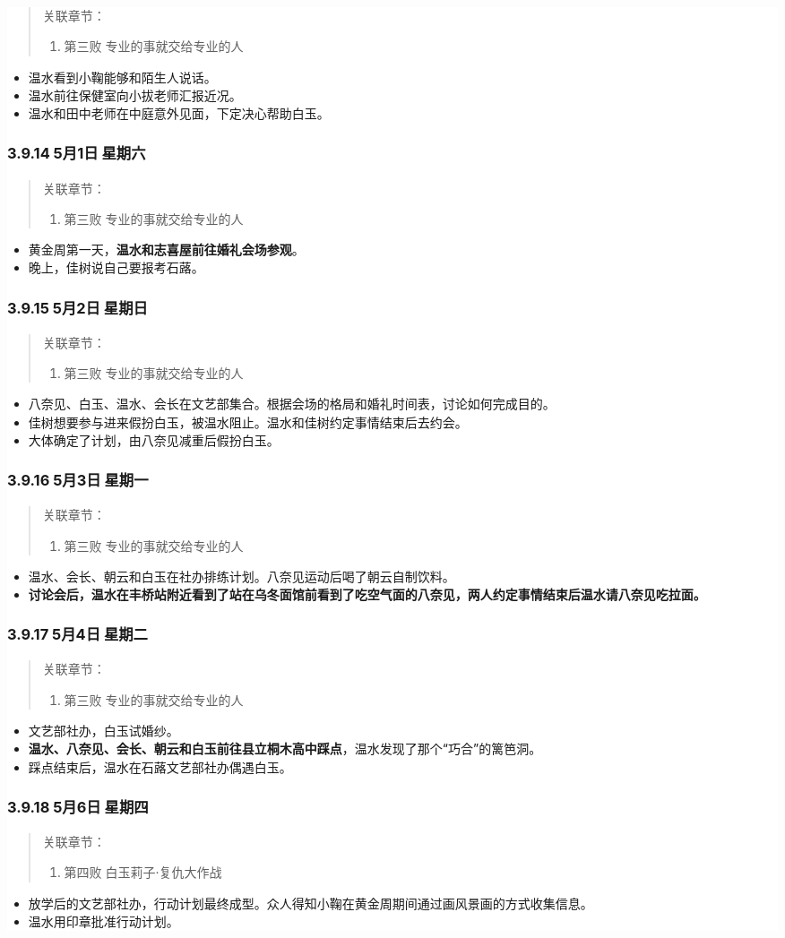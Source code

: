 > 关联章节：
>
> 1. 第三败 专业的事就交给专业的人

- 温水看到小鞠能够和陌生人说话。
- 温水前往保健室向小拔老师汇报近况。
- 温水和田中老师在中庭意外见面，下定决心帮助白玉。

### 3.9.14 5月1日 星期六

> 关联章节：
>
> 1. 第三败 专业的事就交给专业的人

- 黄金周第一天，**温水和志喜屋前往婚礼会场参观**。
- 晚上，佳树说自己要报考石蕗。

### 3.9.15 5月2日 星期日

> 关联章节：
>
> 1. 第三败 专业的事就交给专业的人

- 八奈见、白玉、温水、会长在文艺部集合。根据会场的格局和婚礼时间表，讨论如何完成目的。
- 佳树想要参与进来假扮白玉，被温水阻止。温水和佳树约定事情结束后去约会。
- 大体确定了计划，由八奈见减重后假扮白玉。

### 3.9.16 5月3日 星期一

> 关联章节：
>
> 1. 第三败 专业的事就交给专业的人

- 温水、会长、朝云和白玉在社办排练计划。八奈见运动后喝了朝云自制饮料。
- **讨论会后，温水在丰桥站附近看到了站在乌冬面馆前看到了吃空气面的八奈见，两人约定事情结束后温水请八奈见吃拉面。**

### 3.9.17 5月4日 星期二

> 关联章节：
>
> 1. 第三败 专业的事就交给专业的人

- 文艺部社办，白玉试婚纱。
- **温水、八奈见、会长、朝云和白玉前往县立桐木高中踩点**，温水发现了那个“巧合”的篱笆洞。
- 踩点结束后，温水在石蕗文艺部社办偶遇白玉。

### 3.9.18 5月6日 星期四

> 关联章节：
>
> 1. 第四败 白玉莉子·复仇大作战

- 放学后的文艺部社办，行动计划最终成型。众人得知小鞠在黄金周期间通过画风景画的方式收集信息。
- 温水用印章批准行动计划。

